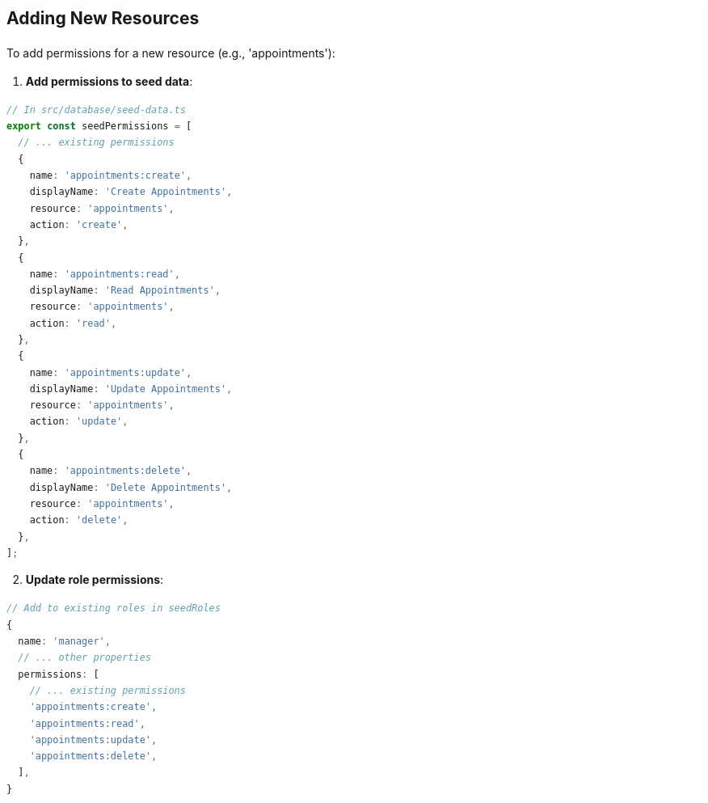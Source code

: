 ## Adding New Resources

To add permissions for a new resource (e.g., 'appointments'):

1. **Add permissions to seed data**:

```typescript
// In src/database/seed-data.ts
export const seedPermissions = [
  // ... existing permissions
  {
    name: 'appointments:create',
    displayName: 'Create Appointments',
    resource: 'appointments',
    action: 'create',
  },
  {
    name: 'appointments:read',
    displayName: 'Read Appointments',
    resource: 'appointments',
    action: 'read',
  },
  {
    name: 'appointments:update',
    displayName: 'Update Appointments',
    resource: 'appointments',
    action: 'update',
  },
  {
    name: 'appointments:delete',
    displayName: 'Delete Appointments',
    resource: 'appointments',
    action: 'delete',
  },
];
```

2. **Update role permissions**:

```typescript
// Add to existing roles in seedRoles
{
  name: 'manager',
  // ... other properties
  permissions: [
    // ... existing permissions
    'appointments:create',
    'appointments:read',
    'appointments:update',
    'appointments:delete',
  ],
}
```

